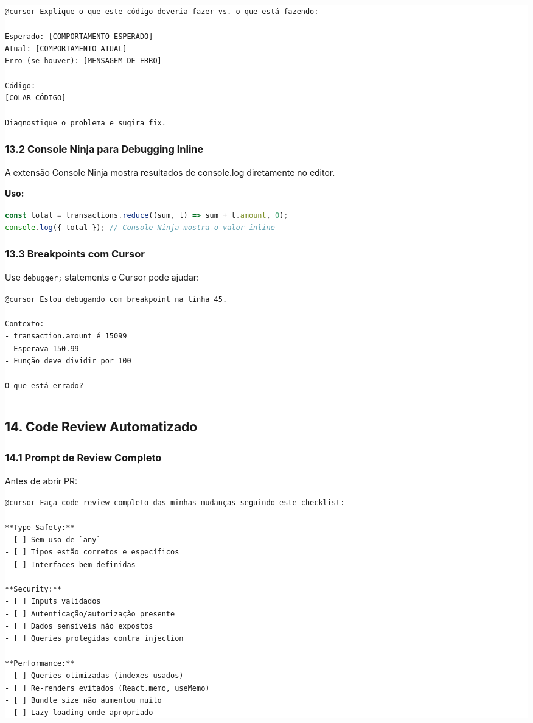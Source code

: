 ```
@cursor Explique o que este código deveria fazer vs. o que está fazendo:

Esperado: [COMPORTAMENTO ESPERADO]
Atual: [COMPORTAMENTO ATUAL]
Erro (se houver): [MENSAGEM DE ERRO]

Código:
[COLAR CÓDIGO]

Diagnostique o problema e sugira fix.
```

### 13.2 Console Ninja para Debugging Inline

A extensão Console Ninja mostra resultados de console.log diretamente no editor.

**Uso:**

```typescript
const total = transactions.reduce((sum, t) => sum + t.amount, 0);
console.log({ total }); // Console Ninja mostra o valor inline
```

### 13.3 Breakpoints com Cursor

Use `debugger;` statements e Cursor pode ajudar:

```
@cursor Estou debugando com breakpoint na linha 45.

Contexto:
- transaction.amount é 15099
- Esperava 150.99
- Função deve dividir por 100

O que está errado?
```

---

## 14. Code Review Automatizado

### 14.1 Prompt de Review Completo

Antes de abrir PR:

```
@cursor Faça code review completo das minhas mudanças seguindo este checklist:

**Type Safety:**
- [ ] Sem uso de `any`
- [ ] Tipos estão corretos e específicos
- [ ] Interfaces bem definidas

**Security:**
- [ ] Inputs validados
- [ ] Autenticação/autorização presente
- [ ] Dados sensíveis não expostos
- [ ] Queries protegidas contra injection

**Performance:**
- [ ] Queries otimizadas (indexes usados)
- [ ] Re-renders evitados (React.memo, useMemo)
- [ ] Bundle size não aumentou muito
- [ ] Lazy loading onde apropriado

```